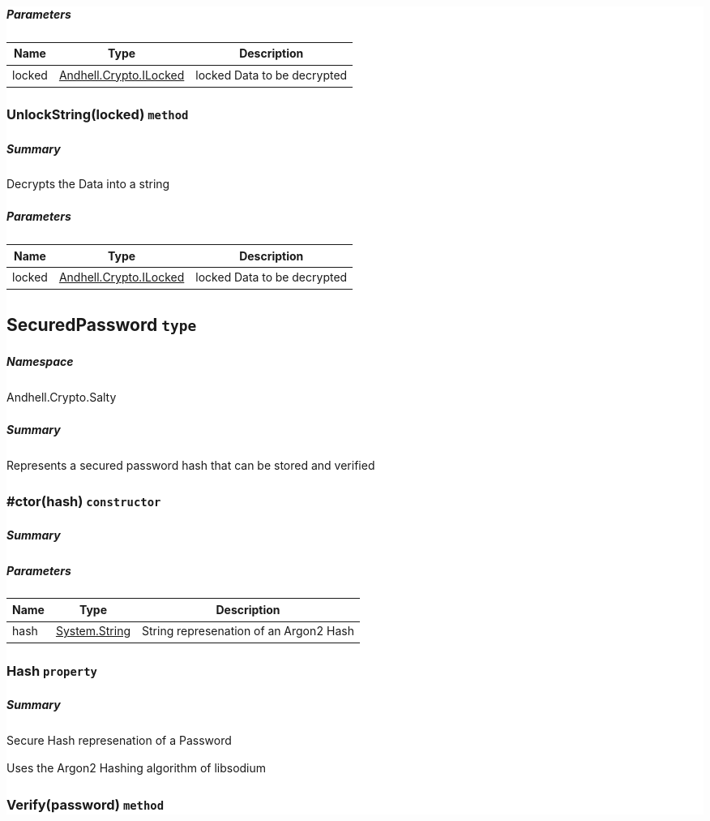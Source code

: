 ##### Parameters

| Name | Type | Description |
| ---- | ---- | ----------- |
| locked | [Andhell.Crypto.ILocked](#T-Andhell-Crypto-ILocked 'Andhell.Crypto.ILocked') | locked Data to be decrypted |

<a name='M-Andhell-Crypto-Salty-SecretLocker-UnlockString-Andhell-Crypto-ILocked-'></a>
### UnlockString(locked) `method`

##### Summary

Decrypts the Data into a string

##### Parameters

| Name | Type | Description |
| ---- | ---- | ----------- |
| locked | [Andhell.Crypto.ILocked](#T-Andhell-Crypto-ILocked 'Andhell.Crypto.ILocked') | locked Data to be decrypted |

<a name='T-Andhell-Crypto-Salty-SecuredPassword'></a>
## SecuredPassword `type`

##### Namespace

Andhell.Crypto.Salty

##### Summary

Represents a secured password hash that can be stored and verified

<a name='M-Andhell-Crypto-Salty-SecuredPassword-#ctor-System-String-'></a>
### #ctor(hash) `constructor`

##### Summary



##### Parameters

| Name | Type | Description |
| ---- | ---- | ----------- |
| hash | [System.String](http://msdn.microsoft.com/query/dev14.query?appId=Dev14IDEF1&l=EN-US&k=k:System.String 'System.String') | String represenation of an Argon2 Hash |

<a name='P-Andhell-Crypto-Salty-SecuredPassword-Hash'></a>
### Hash `property`

##### Summary

Secure Hash represenation of a Password

Uses the Argon2 Hashing algorithm of libsodium

<a name='M-Andhell-Crypto-Salty-SecuredPassword-Verify-Andhell-Crypto-IPassword-'></a>
### Verify(password) `method`
